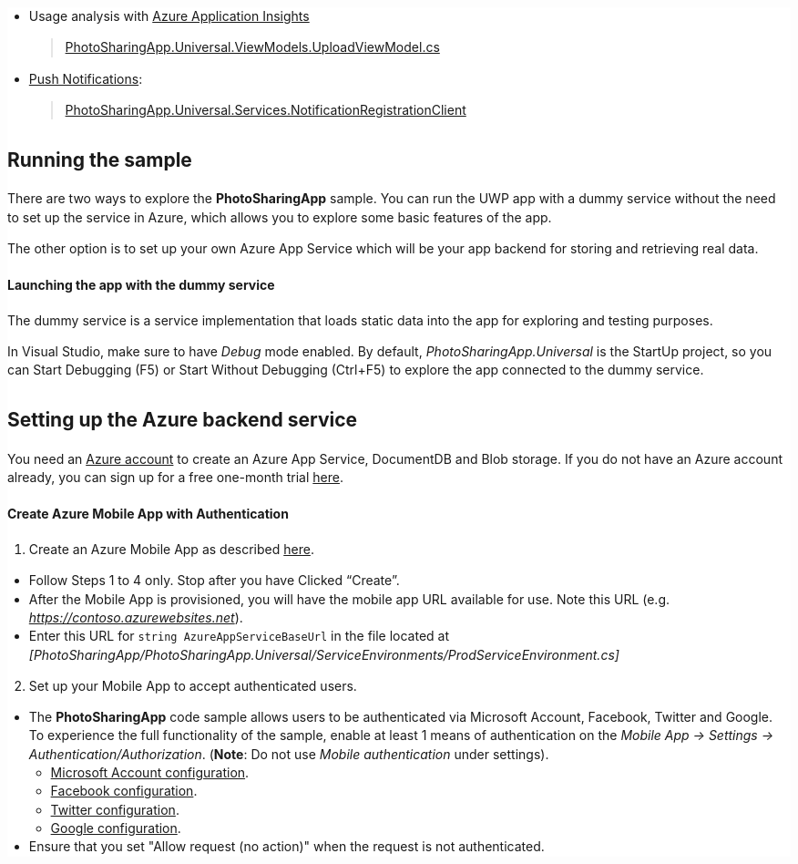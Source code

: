 - Usage analysis with [Azure Application Insights](https://azure.microsoft.com/en-us/services/application-insights/)

    > [PhotoSharingApp.Universal.ViewModels.UploadViewModel.cs](PhotoSharingApp/PhotoSharingApp.Universal.ViewModels/UploadeViewModel.cs)

- [Push Notifications](https://azure.microsoft.com/en-us/documentation/articles/notification-hubs-overview/#integration-with-app-service-mobile-apps):

    > [PhotoSharingApp.Universal.Services.NotificationRegistrationClient](PhotoSharingApp/PhotoSharingApp.Universal.Services/NotificationRegistrationClient.cs)

## Running the sample
There are two ways to explore the **PhotoSharingApp** sample.
You can run the UWP app with a dummy service without the need to set up the service in Azure, which allows you to explore some basic features of the app.

The other option is to set up your own Azure App Service which will be your app backend for storing and retrieving real data.

#### Launching the app with the dummy service

The dummy service is a service implementation that loads static data into the app for exploring and testing purposes.

In Visual Studio, make sure to have *Debug* mode enabled. By default, *PhotoSharingApp.Universal* is the StartUp project, so you can Start Debugging (F5) or Start Without Debugging (Ctrl+F5) to explore the app connected to the dummy service.

## Setting up the Azure backend service

You need an [Azure account](https://azure.microsoft.com) to create an Azure App Service, DocumentDB and Blob storage. If you do not have an Azure account already, you can sign up for a free one-month trial [here](https://azure.microsoft.com).

#### Create Azure Mobile App with Authentication

1. Create an Azure Mobile App as described [here](https://azure.microsoft.com/en-us/documentation/articles/app-service-mobile-dotnet-backend-how-to-use-server-sdk/#create-app).
  - Follow Steps 1 to 4 only. Stop after you have Clicked “Create”.
  - After the Mobile App is provisioned, you will have the mobile app URL available for use. Note this URL (e.g. *https://contoso.azurewebsites.net*).
  - Enter this URL for `string AzureAppServiceBaseUrl` in the file located at  *[PhotoSharingApp/PhotoSharingApp.Universal/ServiceEnvironments/ProdServiceEnvironment.cs]*

2. Set up your Mobile App to accept authenticated users.
  - The **PhotoSharingApp** code sample allows users to be authenticated via Microsoft Account, Facebook, Twitter and Google. To experience the full functionality of the sample, enable at least 1 means of authentication on the *Mobile App -> Settings -> Authentication/Authorization*. (**Note**: Do not use *Mobile authentication* under settings).
      - [Microsoft Account configuration](https://azure.microsoft.com/en-us/documentation/articles/app-service-mobile-how-to-configure-microsoft-authentication/).
      - [Facebook configuration](https://azure.microsoft.com/en-us/documentation/articles/app-service-mobile-how-to-configure-facebook-authentication/).
      - [Twitter configuration](https://azure.microsoft.com/en-us/documentation/articles/app-service-mobile-how-to-configure-twitter-authentication/).
      - [Google configuration](https://azure.microsoft.com/en-us/documentation/articles/app-service-mobile-how-to-configure-google-authentication/).
 - Ensure that you set "Allow request (no action)" when the request is not authenticated.